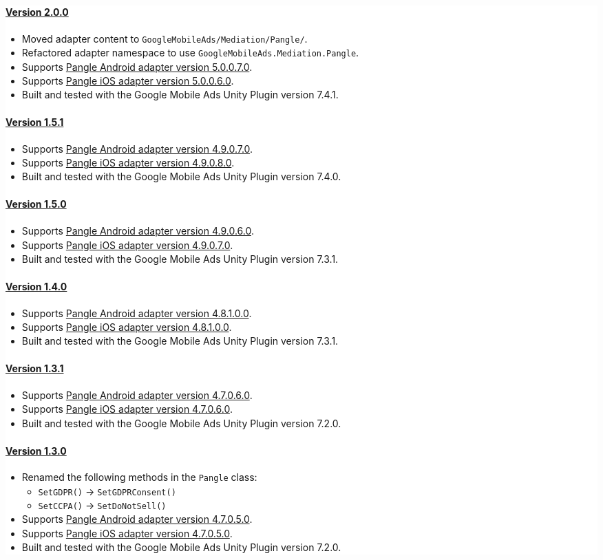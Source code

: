#### [Version 2.0.0](https://dl.google.com/googleadmobadssdk/mediation/unity/pangle/PangleUnityAdapter-2.0.0.zip)
- Moved adapter content to `GoogleMobileAds/Mediation/Pangle/`.
- Refactored adapter namespace to use `GoogleMobileAds.Mediation.Pangle`.
- Supports [Pangle Android adapter version 5.0.0.7.0](https://github.com/googleads/googleads-mobile-android-mediation/blob/main/ThirdPartyAdapters/pangle/CHANGELOG.md#version-50070).
- Supports [Pangle iOS adapter version 5.0.0.6.0](https://github.com/googleads/googleads-mobile-ios-mediation/blob/main/adapters/Pangle/CHANGELOG.md#version-50060).
- Built and tested with the Google Mobile Ads Unity Plugin version 7.4.1.

#### [Version 1.5.1](https://dl.google.com/googleadmobadssdk/mediation/unity/pangle/PangleUnityAdapter-1.5.1.zip)
- Supports [Pangle Android adapter version 4.9.0.7.0](https://github.com/googleads/googleads-mobile-android-mediation/blob/main/ThirdPartyAdapters/pangle/CHANGELOG.md#version-49070).
- Supports [Pangle iOS adapter version 4.9.0.8.0](https://github.com/googleads/googleads-mobile-ios-mediation/blob/main/adapters/Pangle/CHANGELOG.md#version-49080).
- Built and tested with the Google Mobile Ads Unity Plugin version 7.4.0.

#### [Version 1.5.0](https://dl.google.com/googleadmobadssdk/mediation/unity/pangle/PangleUnityAdapter-1.5.0.zip)
- Supports [Pangle Android adapter version 4.9.0.6.0](https://github.com/googleads/googleads-mobile-android-mediation/blob/main/ThirdPartyAdapters/pangle/CHANGELOG.md#version-49060).
- Supports [Pangle iOS adapter version 4.9.0.7.0](https://github.com/googleads/googleads-mobile-ios-mediation/blob/main/adapters/Pangle/CHANGELOG.md#version-49070).
- Built and tested with the Google Mobile Ads Unity Plugin version 7.3.1.

#### [Version 1.4.0](https://dl.google.com/googleadmobadssdk/mediation/unity/pangle/PangleUnityAdapter-1.4.0.zip)
- Supports [Pangle Android adapter version 4.8.1.0.0](https://github.com/googleads/googleads-mobile-android-mediation/blob/main/ThirdPartyAdapters/pangle/CHANGELOG.md#version-48100).
- Supports [Pangle iOS adapter version 4.8.1.0.0](https://github.com/googleads/googleads-mobile-ios-mediation/blob/main/adapters/Pangle/CHANGELOG.md#version-48100).
- Built and tested with the Google Mobile Ads Unity Plugin version 7.3.1.

#### [Version 1.3.1](https://dl.google.com/googleadmobadssdk/mediation/unity/pangle/PangleUnityAdapter-1.3.1.zip)
- Supports [Pangle Android adapter version 4.7.0.6.0](https://github.com/googleads/googleads-mobile-android-mediation/blob/main/ThirdPartyAdapters/pangle/CHANGELOG.md#version-47060).
- Supports [Pangle iOS adapter version 4.7.0.6.0](https://github.com/googleads/googleads-mobile-ios-mediation/blob/main/adapters/Pangle/CHANGELOG.md#version-47060).
- Built and tested with the Google Mobile Ads Unity Plugin version 7.2.0.

#### [Version 1.3.0](https://dl.google.com/googleadmobadssdk/mediation/unity/pangle/PangleUnityAdapter-1.3.0.zip)
- Renamed the following methods in the `Pangle` class:
  * `SetGDPR()` -> `SetGDPRConsent()`
  * `SetCCPA()` -> `SetDoNotSell()`
- Supports [Pangle Android adapter version 4.7.0.5.0](https://github.com/googleads/googleads-mobile-android-mediation/blob/main/ThirdPartyAdapters/pangle/CHANGELOG.md#version-47050).
- Supports [Pangle iOS adapter version 4.7.0.5.0](https://github.com/googleads/googleads-mobile-ios-mediation/blob/main/adapters/Pangle/CHANGELOG.md#version-47050).
- Built and tested with the Google Mobile Ads Unity Plugin version 7.2.0.
